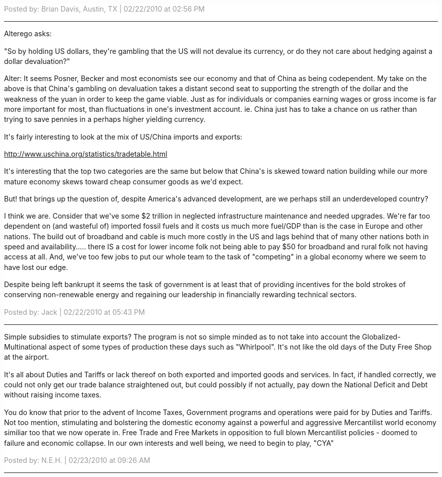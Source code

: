 <span style="color:#999">Posted by: Brian Davis, Austin, TX | 02/22/2010 at 02:56 PM</span>

---

Alterego asks:

"So by holding US dollars, they're gambling that the US will not devalue its currency, or do they not care about hedging against a dollar devaluation?"

Alter:  It seems  Posner, Becker and most economists see our economy and that of China as being codependent.  My  take on the above is that China's gambling on devaluation takes a distant second seat to supporting the strength of the dollar and the weakness of the yuan in order to keep the game viable. Just as for individuals or companies earning wages or gross income is far more important for most,  than fluctuations in one's investment account.  ie. China just has to take a chance on us rather than trying to save pennies in a perhaps higher yielding currency.  

It's fairly interesting to look at the mix of US/China imports and exports:

http://www.uschina.org/statistics/tradetable.html

It's  interesting that the top two categories are the same but below that China's is skewed toward nation building while our more mature economy skews toward cheap consumer goods as we'd expect.

But! that brings up the question of, despite America's advanced  development, are we perhaps still an underdeveloped country?

I think we are.  Consider that we've some $2 trillion in neglected infrastructure maintenance and needed upgrades.  We're far too dependent on (and wasteful of) imported fossil fuels and it costs us much more fuel/GDP than is the case in Europe and other nations. The build out of broadband and cable is much more costly in the US and lags behind that of many other nations both in speed and availability..... there IS a cost for lower income folk not being able to pay $50 for broadband and rural folk not having access at all.  And, we've too few jobs to put our whole team to the task of "competing" in a global economy where we seem to have lost our edge.

Despite being left bankrupt it seems the task of government is at least that of providing incentives for the bold strokes of conserving non-renewable energy and regaining our leadership in financially rewarding technical sectors.

 

<span style="color:#999">Posted by: Jack | 02/22/2010 at 05:43 PM</span>

---

Simple subsidies to stimulate exports? The program is not so simple minded as to not take into account the Globalized- Multinational aspect of some types of production these days such as "Whirlpool". It's not like the old days of the Duty Free Shop at the airport. 

It's all about Duties and Tariffs or lack thereof on both exported and imported goods and services. In fact, if handled correctly, we could not only get our trade balance straightened out, but could possibly if not actually, pay down the National Deficit and Debt without raising income taxes. 

You do know that prior to the advent of Income Taxes, Government programs and operations were paid for by Duties and Tariffs. Not too mention, stimulating and bolstering the domestic economy against a powerful and aggressive Mercantilist world economy similiar too that we now operate in. Free Trade and Free Markets in opposition to full blown Mercantilist policies - doomed to failure and economic collapse. In our own interests and well being, we need to begin to play, "CYA"    

<span style="color:#999">Posted by: N.E.H.   | 02/23/2010 at 09:26 AM</span>

---